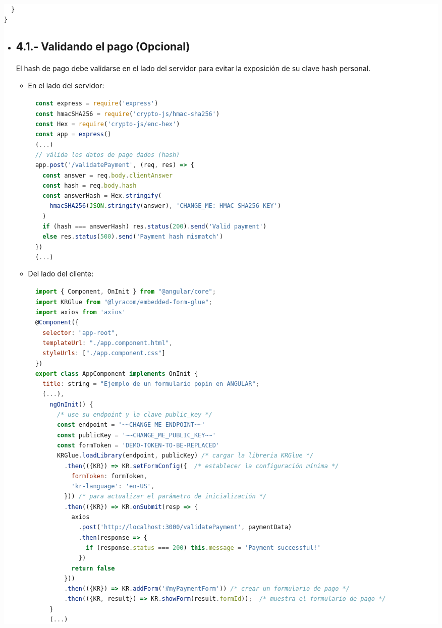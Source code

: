   ```js
    }
  }
  ```

- ## 4.1.- Validando el pago (Opcional)

  El hash de pago debe validarse en el lado del servidor para evitar la exposición de su clave hash personal.

  - En el lado del servidor:

    ```js
      const express = require('express')
      const hmacSHA256 = require('crypto-js/hmac-sha256')
      const Hex = require('crypto-js/enc-hex')
      const app = express()
      (...)
      // válida los datos de pago dados (hash)
      app.post('/validatePayment', (req, res) => {
        const answer = req.body.clientAnswer
        const hash = req.body.hash
        const answerHash = Hex.stringify(
          hmacSHA256(JSON.stringify(answer), 'CHANGE_ME: HMAC SHA256 KEY')
        )
        if (hash === answerHash) res.status(200).send('Valid payment')
        else res.status(500).send('Payment hash mismatch')
      })
      (...)
    ```

  - Del lado del cliente:

    ```js
      import { Component, OnInit } from "@angular/core";
      import KRGlue from "@lyracom/embedded-form-glue";
      import axios from 'axios'
      @Component({
        selector: "app-root",
        templateUrl: "./app.component.html",
        styleUrls: ["./app.component.css"]
      })
      export class AppComponent implements OnInit {
        title: string = "Ejemplo de un formulario popin en ANGULAR";
        (...),
          ngOnInit() {
            /* use su endpoint y la clave public_key */
            const endpoint = '~~CHANGE_ME_ENDPOINT~~'
            const publicKey = '~~CHANGE_ME_PUBLIC_KEY~~'
            const formToken = 'DEMO-TOKEN-TO-BE-REPLACED'
            KRGlue.loadLibrary(endpoint, publicKey) /* cargar la libreria KRGlue */
              .then(({KR}) => KR.setFormConfig({  /* establecer la configuración mínima */
                formToken: formToken,
                'kr-language': 'en-US',
              })) /* para actualizar el parámetro de inicialización */
              .then(({KR}) => KR.onSubmit(resp => {
                axios
                  .post('http://localhost:3000/validatePayment', paymentData)
                  .then(response => {
                    if (response.status === 200) this.message = 'Payment successful!'
                  })
                return false
              }))
              .then(({KR}) => KR.addForm('#myPaymentForm')) /* crear un formulario de pago */
              .then(({KR, result}) => KR.showForm(result.formId));  /* muestra el formulario de pago */
          }
          (...)